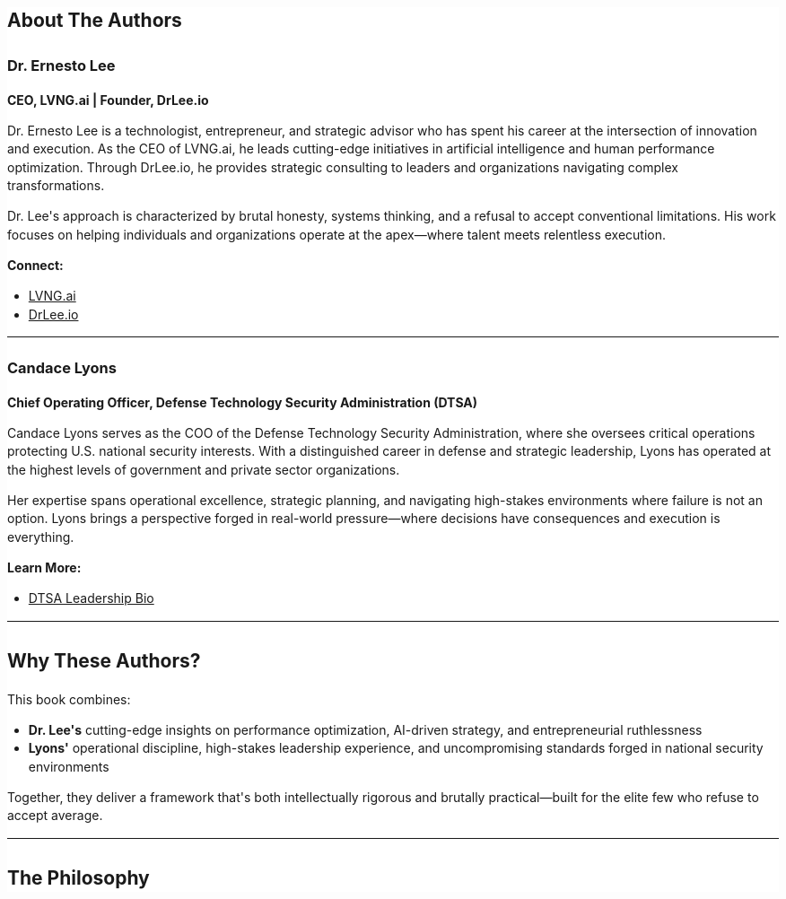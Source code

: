 ## About The Authors

### Dr. Ernesto Lee

**CEO, LVNG.ai | Founder, DrLee.io**

Dr. Ernesto Lee is a technologist, entrepreneur, and strategic advisor who has spent his career at the intersection of innovation and execution. As the CEO of LVNG.ai, he leads cutting-edge initiatives in artificial intelligence and human performance optimization. Through DrLee.io, he provides strategic consulting to leaders and organizations navigating complex transformations.

Dr. Lee's approach is characterized by brutal honesty, systems thinking, and a refusal to accept conventional limitations. His work focuses on helping individuals and organizations operate at the apex—where talent meets relentless execution.

**Connect:**
- [LVNG.ai](https://lvng.ai)
- [DrLee.io](https://drlee.io)

---

### Candace Lyons

**Chief Operating Officer, Defense Technology Security Administration (DTSA)**

Candace Lyons serves as the COO of the Defense Technology Security Administration, where she oversees critical operations protecting U.S. national security interests. With a distinguished career in defense and strategic leadership, Lyons has operated at the highest levels of government and private sector organizations.

Her expertise spans operational excellence, strategic planning, and navigating high-stakes environments where failure is not an option. Lyons brings a perspective forged in real-world pressure—where decisions have consequences and execution is everything.

**Learn More:**
- [DTSA Leadership Bio](https://www.dtsa.mil/SitePages/about-dtsa/leadership/bio-lyons.aspx)

---

## Why These Authors?

This book combines:

- **Dr. Lee's** cutting-edge insights on performance optimization, AI-driven strategy, and entrepreneurial ruthlessness
- **Lyons'** operational discipline, high-stakes leadership experience, and uncompromising standards forged in national security environments

Together, they deliver a framework that's both intellectually rigorous and brutally practical—built for the elite few who refuse to accept average.

---

## The Philosophy
